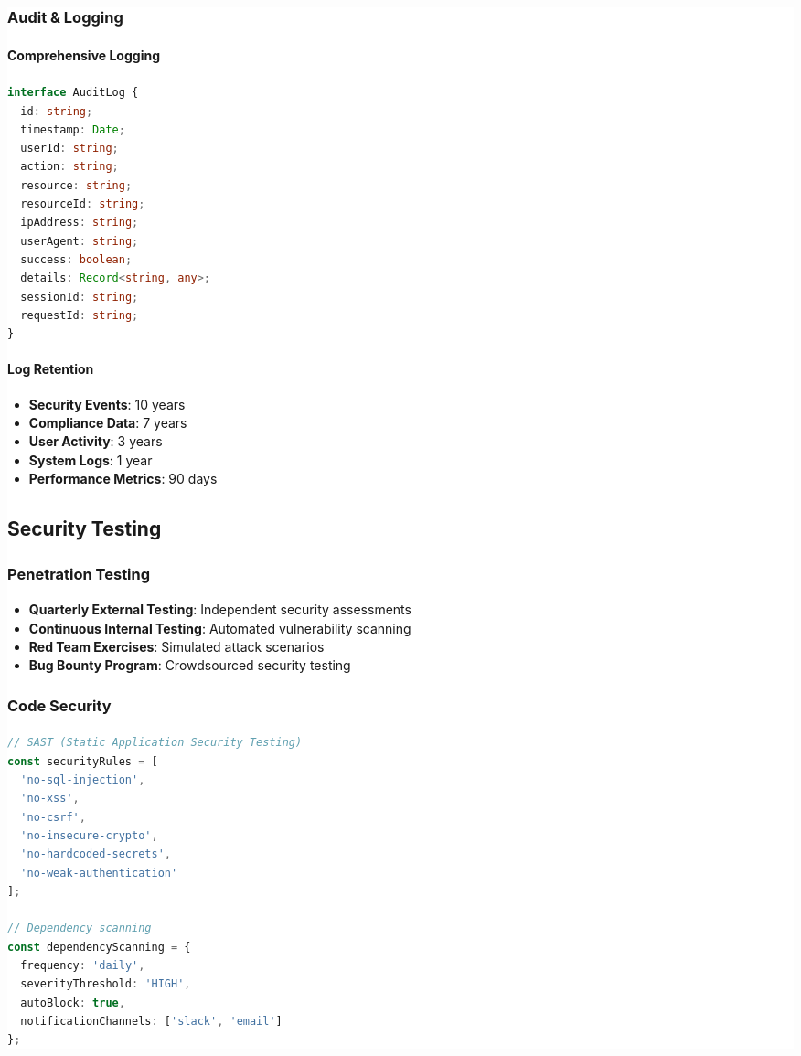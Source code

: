 ### Audit & Logging

#### Comprehensive Logging
```typescript
interface AuditLog {
  id: string;
  timestamp: Date;
  userId: string;
  action: string;
  resource: string;
  resourceId: string;
  ipAddress: string;
  userAgent: string;
  success: boolean;
  details: Record<string, any>;
  sessionId: string;
  requestId: string;
}
```

#### Log Retention
- **Security Events**: 10 years
- **Compliance Data**: 7 years
- **User Activity**: 3 years
- **System Logs**: 1 year
- **Performance Metrics**: 90 days

## Security Testing

### Penetration Testing
- **Quarterly External Testing**: Independent security assessments
- **Continuous Internal Testing**: Automated vulnerability scanning
- **Red Team Exercises**: Simulated attack scenarios
- **Bug Bounty Program**: Crowdsourced security testing

### Code Security
```typescript
// SAST (Static Application Security Testing)
const securityRules = [
  'no-sql-injection',
  'no-xss',
  'no-csrf',
  'no-insecure-crypto',
  'no-hardcoded-secrets',
  'no-weak-authentication'
];

// Dependency scanning
const dependencyScanning = {
  frequency: 'daily',
  severityThreshold: 'HIGH',
  autoBlock: true,
  notificationChannels: ['slack', 'email']
};
```
